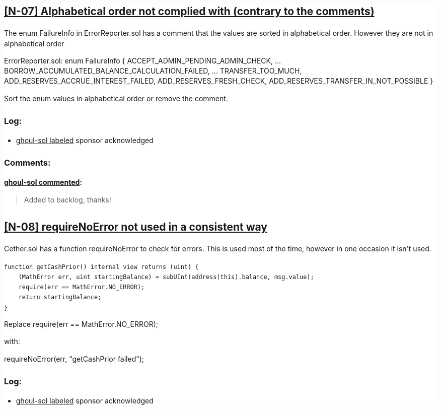 
## [[N-07] Alphabetical order not complied with (contrary to the comments)](https://github.com/code-423n4/2021-04-basedloans-findings/issues/3)

The enum FailureInfo in ErrorReporter.sol has a comment that the values are sorted in alphabetical order.
However they are not in alphabetical  order

ErrorReporter.sol:
 enum FailureInfo {
        ACCEPT_ADMIN_PENDING_ADMIN_CHECK,
        ...
        BORROW_ACCUMULATED_BALANCE_CALCULATION_FAILED,
        ...
        TRANSFER_TOO_MUCH,
        ADD_RESERVES_ACCRUE_INTEREST_FAILED,
        ADD_RESERVES_FRESH_CHECK,
        ADD_RESERVES_TRANSFER_IN_NOT_POSSIBLE
    }

Sort the enum values in alphabetical order or remove the comment.


### Log:
- [ghoul-sol labeled](https://github.com/code-423n4/2021-04-basedloans-findings/issues/3) sponsor acknowledged

### Comments:
**[ghoul-sol commented](https://github.com/code-423n4/2021-04-basedloans-findings/issues/3#issuecomment-833643409):**
 > Added to backlog, thanks!


## [[N-08] requireNoError not used in a consistent way](https://github.com/code-423n4/2021-04-basedloans-findings/issues/5)

Cether.sol has a function requireNoError to check for errors. This is used most of the time, however in one occasion it isn't used.

    function getCashPrior() internal view returns (uint) {
        (MathError err, uint startingBalance) = subUInt(address(this).balance, msg.value);
        require(err == MathError.NO_ERROR);
        return startingBalance;
    }

Replace require(err == MathError.NO_ERROR);

with:

requireNoError(err, "getCashPrior failed");

### Log:
- [ghoul-sol labeled](https://github.com/code-423n4/2021-04-basedloans-findings/issues/5) sponsor acknowledged
